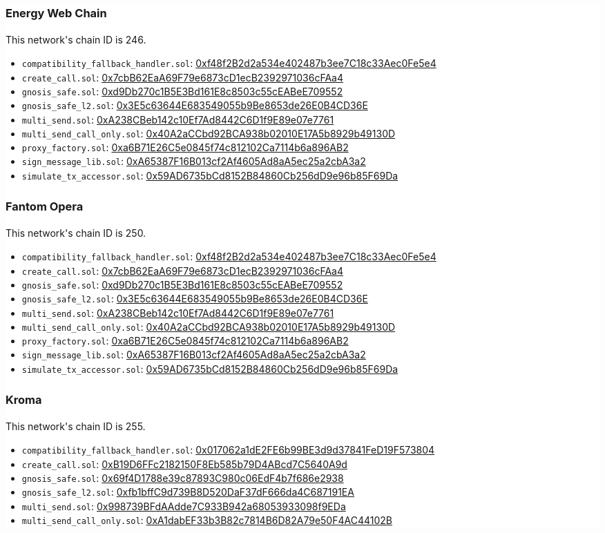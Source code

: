 
### Energy Web Chain

This network's chain ID is 246.

- `compatibility_fallback_handler.sol`: [0xf48f2B2d2a534e402487b3ee7C18c33Aec0Fe5e4](https://explorer.energyweb.org/address/0xf48f2B2d2a534e402487b3ee7C18c33Aec0Fe5e4)
- `create_call.sol`: [0x7cbB62EaA69F79e6873cD1ecB2392971036cFAa4](https://explorer.energyweb.org/address/0x7cbB62EaA69F79e6873cD1ecB2392971036cFAa4)
- `gnosis_safe.sol`: [0xd9Db270c1B5E3Bd161E8c8503c55cEABeE709552](https://explorer.energyweb.org/address/0xd9Db270c1B5E3Bd161E8c8503c55cEABeE709552)
- `gnosis_safe_l2.sol`: [0x3E5c63644E683549055b9Be8653de26E0B4CD36E](https://explorer.energyweb.org/address/0x3E5c63644E683549055b9Be8653de26E0B4CD36E)
- `multi_send.sol`: [0xA238CBeb142c10Ef7Ad8442C6D1f9E89e07e7761](https://explorer.energyweb.org/address/0xA238CBeb142c10Ef7Ad8442C6D1f9E89e07e7761)
- `multi_send_call_only.sol`: [0x40A2aCCbd92BCA938b02010E17A5b8929b49130D](https://explorer.energyweb.org/address/0x40A2aCCbd92BCA938b02010E17A5b8929b49130D)
- `proxy_factory.sol`: [0xa6B71E26C5e0845f74c812102Ca7114b6a896AB2](https://explorer.energyweb.org/address/0xa6B71E26C5e0845f74c812102Ca7114b6a896AB2)
- `sign_message_lib.sol`: [0xA65387F16B013cf2Af4605Ad8aA5ec25a2cbA3a2](https://explorer.energyweb.org/address/0xA65387F16B013cf2Af4605Ad8aA5ec25a2cbA3a2)
- `simulate_tx_accessor.sol`: [0x59AD6735bCd8152B84860Cb256dD9e96b85F69Da](https://explorer.energyweb.org/address/0x59AD6735bCd8152B84860Cb256dD9e96b85F69Da)


### Fantom Opera

This network's chain ID is 250.

- `compatibility_fallback_handler.sol`: [0xf48f2B2d2a534e402487b3ee7C18c33Aec0Fe5e4](https://ftmscan.com/address/0xf48f2B2d2a534e402487b3ee7C18c33Aec0Fe5e4)
- `create_call.sol`: [0x7cbB62EaA69F79e6873cD1ecB2392971036cFAa4](https://ftmscan.com/address/0x7cbB62EaA69F79e6873cD1ecB2392971036cFAa4)
- `gnosis_safe.sol`: [0xd9Db270c1B5E3Bd161E8c8503c55cEABeE709552](https://ftmscan.com/address/0xd9Db270c1B5E3Bd161E8c8503c55cEABeE709552)
- `gnosis_safe_l2.sol`: [0x3E5c63644E683549055b9Be8653de26E0B4CD36E](https://ftmscan.com/address/0x3E5c63644E683549055b9Be8653de26E0B4CD36E)
- `multi_send.sol`: [0xA238CBeb142c10Ef7Ad8442C6D1f9E89e07e7761](https://ftmscan.com/address/0xA238CBeb142c10Ef7Ad8442C6D1f9E89e07e7761)
- `multi_send_call_only.sol`: [0x40A2aCCbd92BCA938b02010E17A5b8929b49130D](https://ftmscan.com/address/0x40A2aCCbd92BCA938b02010E17A5b8929b49130D)
- `proxy_factory.sol`: [0xa6B71E26C5e0845f74c812102Ca7114b6a896AB2](https://ftmscan.com/address/0xa6B71E26C5e0845f74c812102Ca7114b6a896AB2)
- `sign_message_lib.sol`: [0xA65387F16B013cf2Af4605Ad8aA5ec25a2cbA3a2](https://ftmscan.com/address/0xA65387F16B013cf2Af4605Ad8aA5ec25a2cbA3a2)
- `simulate_tx_accessor.sol`: [0x59AD6735bCd8152B84860Cb256dD9e96b85F69Da](https://ftmscan.com/address/0x59AD6735bCd8152B84860Cb256dD9e96b85F69Da)


### Kroma

This network's chain ID is 255.

- `compatibility_fallback_handler.sol`: [0x017062a1dE2FE6b99BE3d9d37841FeD19F573804](https://blockscout.kroma.network/address/0x017062a1dE2FE6b99BE3d9d37841FeD19F573804)
- `create_call.sol`: [0xB19D6FFc2182150F8Eb585b79D4ABcd7C5640A9d](https://blockscout.kroma.network/address/0xB19D6FFc2182150F8Eb585b79D4ABcd7C5640A9d)
- `gnosis_safe.sol`: [0x69f4D1788e39c87893C980c06EdF4b7f686e2938](https://blockscout.kroma.network/address/0x69f4D1788e39c87893C980c06EdF4b7f686e2938)
- `gnosis_safe_l2.sol`: [0xfb1bffC9d739B8D520DaF37dF666da4C687191EA](https://blockscout.kroma.network/address/0xfb1bffC9d739B8D520DaF37dF666da4C687191EA)
- `multi_send.sol`: [0x998739BFdAAdde7C933B942a68053933098f9EDa](https://blockscout.kroma.network/address/0x998739BFdAAdde7C933B942a68053933098f9EDa)
- `multi_send_call_only.sol`: [0xA1dabEF33b3B82c7814B6D82A79e50F4AC44102B](https://blockscout.kroma.network/address/0xA1dabEF33b3B82c7814B6D82A79e50F4AC44102B)